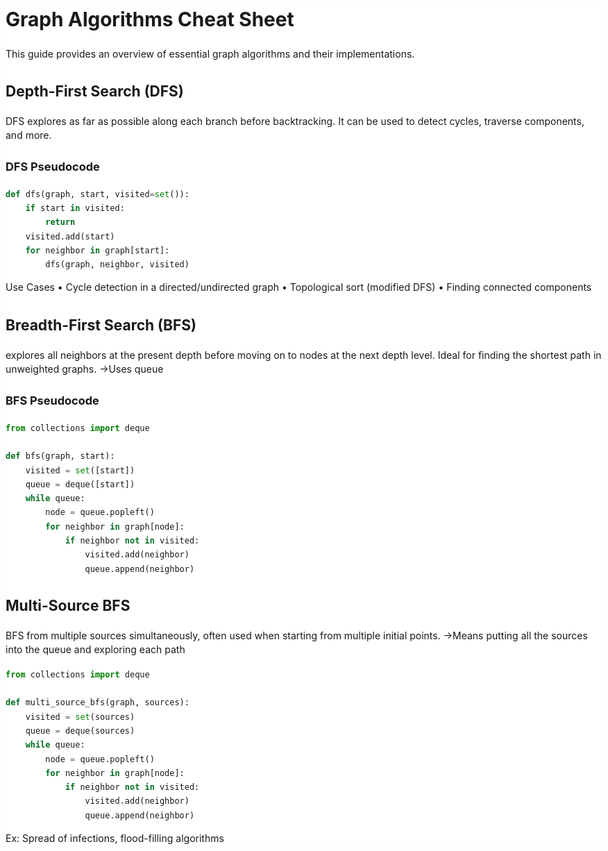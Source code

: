 # Graph Algorithms Cheat Sheet

This guide provides an overview of essential graph algorithms and their implementations.

## Depth-First Search (DFS)
DFS explores as far as possible along each branch before backtracking. It can be used to detect cycles, traverse components, and more.

### **DFS Pseudocode**
```python
def dfs(graph, start, visited=set()):
    if start in visited:
        return
    visited.add(start)
    for neighbor in graph[start]:
        dfs(graph, neighbor, visited)
```
Use Cases
	•	Cycle detection in a directed/undirected graph
	•	Topological sort (modified DFS)
	•	Finding connected components

## Breadth-First Search (BFS)
explores all neighbors at the present depth before moving on to nodes at the next depth level. Ideal for finding the shortest path in unweighted graphs.
->Uses queue

### **BFS Pseudocode**
```python
from collections import deque

def bfs(graph, start):
    visited = set([start])
    queue = deque([start])
    while queue:
        node = queue.popleft()
        for neighbor in graph[node]:
            if neighbor not in visited:
                visited.add(neighbor)
                queue.append(neighbor)
```

## Multi-Source BFS
BFS from multiple sources simultaneously, often used when starting from multiple initial points.
->Means putting all the sources into the queue and exploring each path
```python
from collections import deque

def multi_source_bfs(graph, sources):
    visited = set(sources)
    queue = deque(sources)
    while queue:
        node = queue.popleft()
        for neighbor in graph[node]:
            if neighbor not in visited:
                visited.add(neighbor)
                queue.append(neighbor)
```
Ex: Spread of infections, flood-filling algorithms
